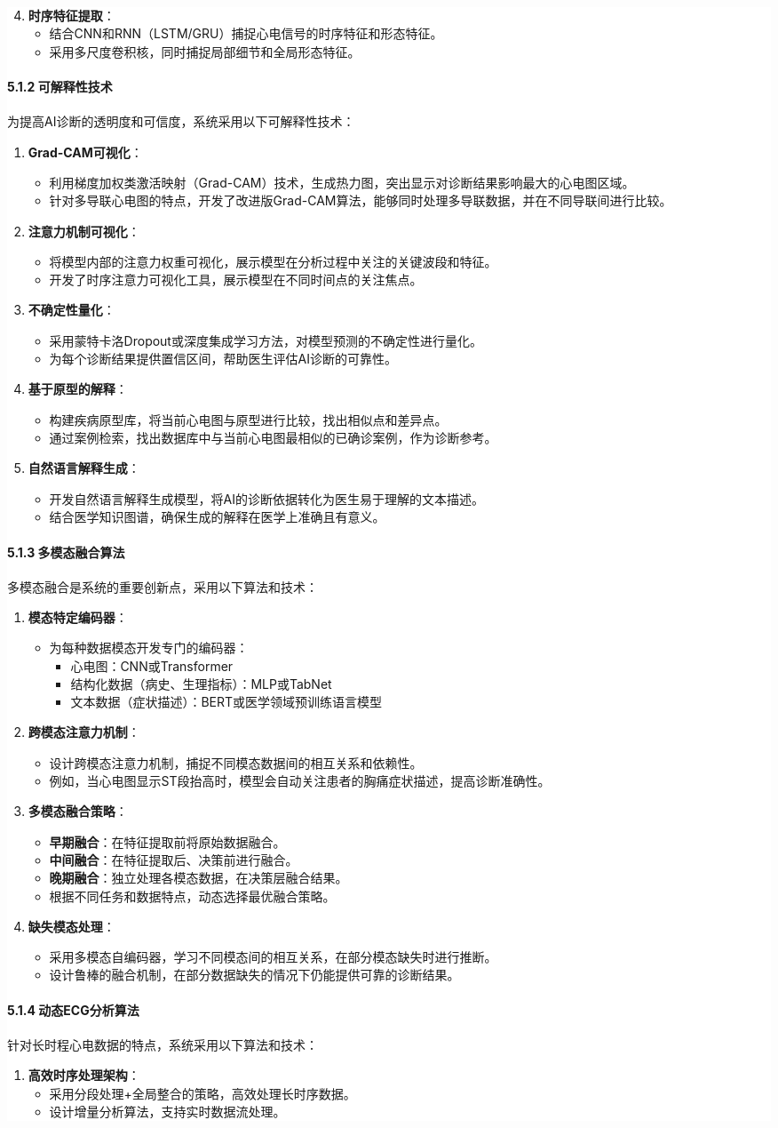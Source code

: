 4. **时序特征提取**：
   - 结合CNN和RNN（LSTM/GRU）捕捉心电信号的时序特征和形态特征。
   - 采用多尺度卷积核，同时捕捉局部细节和全局形态特征。

#### 5.1.2 可解释性技术

为提高AI诊断的透明度和可信度，系统采用以下可解释性技术：

1. **Grad-CAM可视化**：
   - 利用梯度加权类激活映射（Grad-CAM）技术，生成热力图，突出显示对诊断结果影响最大的心电图区域。
   - 针对多导联心电图的特点，开发了改进版Grad-CAM算法，能够同时处理多导联数据，并在不同导联间进行比较。

2. **注意力机制可视化**：
   - 将模型内部的注意力权重可视化，展示模型在分析过程中关注的关键波段和特征。
   - 开发了时序注意力可视化工具，展示模型在不同时间点的关注焦点。

3. **不确定性量化**：
   - 采用蒙特卡洛Dropout或深度集成学习方法，对模型预测的不确定性进行量化。
   - 为每个诊断结果提供置信区间，帮助医生评估AI诊断的可靠性。

4. **基于原型的解释**：
   - 构建疾病原型库，将当前心电图与原型进行比较，找出相似点和差异点。
   - 通过案例检索，找出数据库中与当前心电图最相似的已确诊案例，作为诊断参考。

5. **自然语言解释生成**：
   - 开发自然语言解释生成模型，将AI的诊断依据转化为医生易于理解的文本描述。
   - 结合医学知识图谱，确保生成的解释在医学上准确且有意义。

#### 5.1.3 多模态融合算法

多模态融合是系统的重要创新点，采用以下算法和技术：

1. **模态特定编码器**：
   - 为每种数据模态开发专门的编码器：
     - 心电图：CNN或Transformer
     - 结构化数据（病史、生理指标）：MLP或TabNet
     - 文本数据（症状描述）：BERT或医学领域预训练语言模型

2. **跨模态注意力机制**：
   - 设计跨模态注意力机制，捕捉不同模态数据间的相互关系和依赖性。
   - 例如，当心电图显示ST段抬高时，模型会自动关注患者的胸痛症状描述，提高诊断准确性。

3. **多模态融合策略**：
   - **早期融合**：在特征提取前将原始数据融合。
   - **中间融合**：在特征提取后、决策前进行融合。
   - **晚期融合**：独立处理各模态数据，在决策层融合结果。
   - 根据不同任务和数据特点，动态选择最优融合策略。

4. **缺失模态处理**：
   - 采用多模态自编码器，学习不同模态间的相互关系，在部分模态缺失时进行推断。
   - 设计鲁棒的融合机制，在部分数据缺失的情况下仍能提供可靠的诊断结果。

#### 5.1.4 动态ECG分析算法

针对长时程心电数据的特点，系统采用以下算法和技术：

1. **高效时序处理架构**：
   - 采用分段处理+全局整合的策略，高效处理长时序数据。
   - 设计增量分析算法，支持实时数据流处理。
